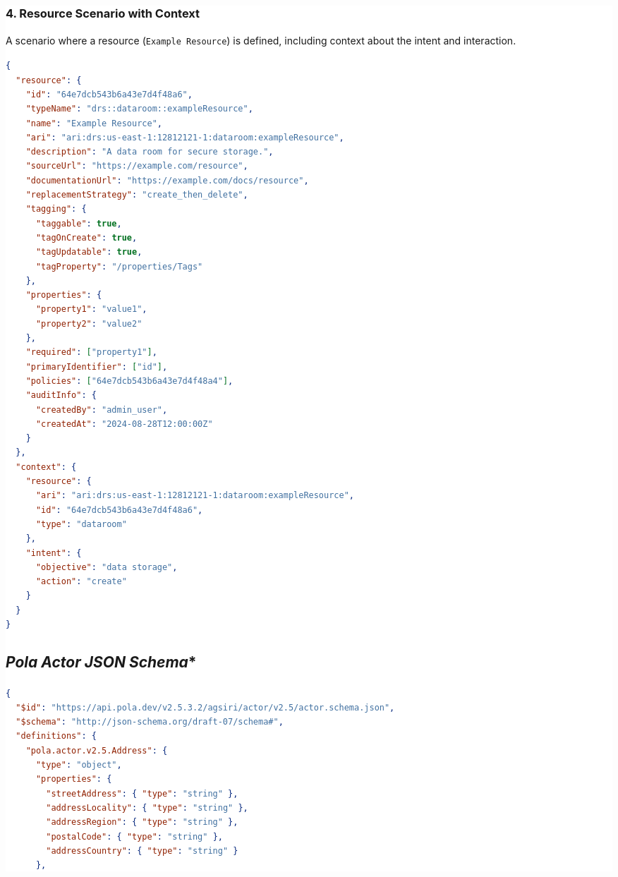 ### 4. **Resource Scenario with Context**

A scenario where a resource (`Example Resource`) is defined, including context about the intent and interaction.

```json
{
  "resource": {
    "id": "64e7dcb543b6a43e7d4f48a6",
    "typeName": "drs::dataroom::exampleResource",
    "name": "Example Resource",
    "ari": "ari:drs:us-east-1:12812121-1:dataroom:exampleResource",
    "description": "A data room for secure storage.",
    "sourceUrl": "https://example.com/resource",
    "documentationUrl": "https://example.com/docs/resource",
    "replacementStrategy": "create_then_delete",
    "tagging": {
      "taggable": true,
      "tagOnCreate": true,
      "tagUpdatable": true,
      "tagProperty": "/properties/Tags"
    },
    "properties": {
      "property1": "value1",
      "property2": "value2"
    },
    "required": ["property1"],
    "primaryIdentifier": ["id"],
    "policies": ["64e7dcb543b6a43e7d4f48a4"],
    "auditInfo": {
      "createdBy": "admin_user",
      "createdAt": "2024-08-28T12:00:00Z"
    }
  },
  "context": {
    "resource": {
      "ari": "ari:drs:us-east-1:12812121-1:dataroom:exampleResource",
      "id": "64e7dcb543b6a43e7d4f48a6",
      "type": "dataroom"
    },
    "intent": {
      "objective": "data storage",
      "action": "create"
    }
  }
}
```

## *Pola Actor JSON Schema**

```json
{
  "$id": "https://api.pola.dev/v2.5.3.2/agsiri/actor/v2.5/actor.schema.json",
  "$schema": "http://json-schema.org/draft-07/schema#",
  "definitions": {
    "pola.actor.v2.5.Address": {
      "type": "object",
      "properties": {
        "streetAddress": { "type": "string" },
        "addressLocality": { "type": "string" },
        "addressRegion": { "type": "string" },
        "postalCode": { "type": "string" },
        "addressCountry": { "type": "string" }
      },
```